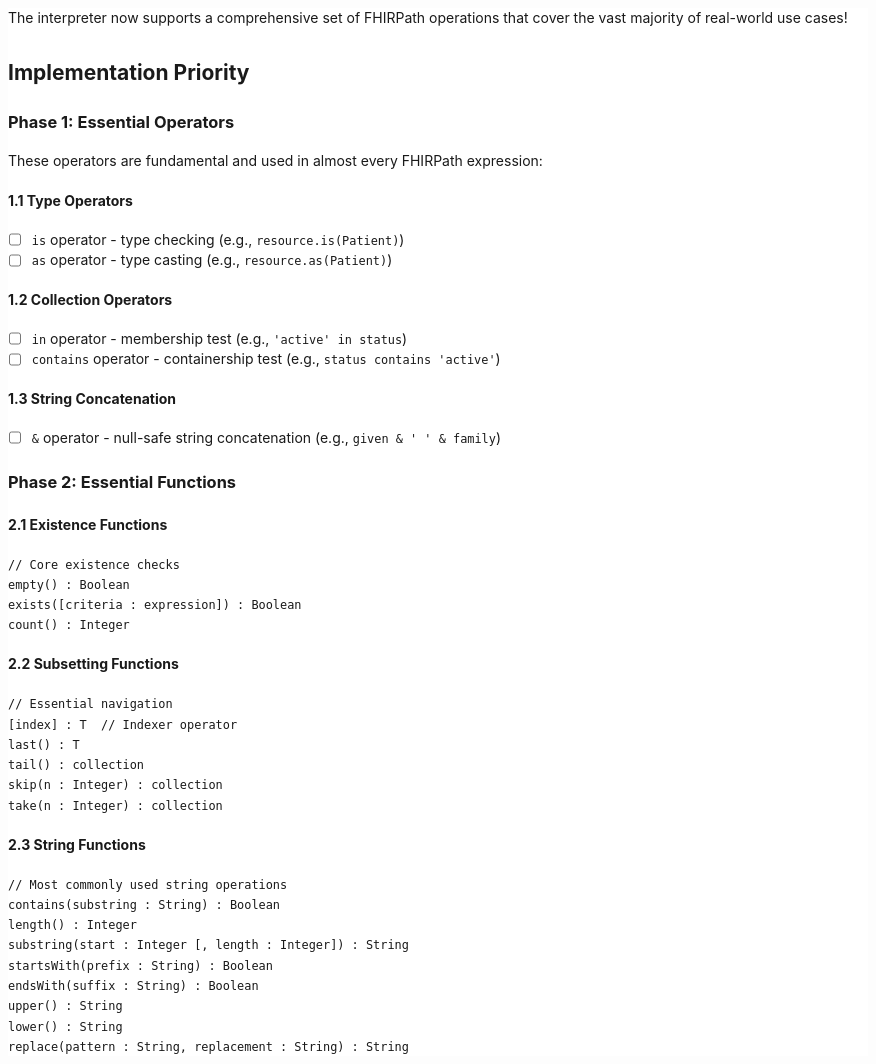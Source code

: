 The interpreter now supports a comprehensive set of FHIRPath operations that cover the vast majority of real-world use cases!

## Implementation Priority

### Phase 1: Essential Operators
These operators are fundamental and used in almost every FHIRPath expression:

#### 1.1 Type Operators
- [ ] `is` operator - type checking (e.g., `resource.is(Patient)`)
- [ ] `as` operator - type casting (e.g., `resource.as(Patient)`)

#### 1.2 Collection Operators  
- [ ] `in` operator - membership test (e.g., `'active' in status`)
- [ ] `contains` operator - containership test (e.g., `status contains 'active'`)

#### 1.3 String Concatenation
- [ ] `&` operator - null-safe string concatenation (e.g., `given & ' ' & family`)

### Phase 2: Essential Functions

#### 2.1 Existence Functions
```fhirpath
// Core existence checks
empty() : Boolean
exists([criteria : expression]) : Boolean
count() : Integer
```

#### 2.2 Subsetting Functions
```fhirpath
// Essential navigation
[index] : T  // Indexer operator
last() : T
tail() : collection
skip(n : Integer) : collection
take(n : Integer) : collection
```

#### 2.3 String Functions
```fhirpath
// Most commonly used string operations
contains(substring : String) : Boolean
length() : Integer
substring(start : Integer [, length : Integer]) : String
startsWith(prefix : String) : Boolean
endsWith(suffix : String) : Boolean
upper() : String
lower() : String
replace(pattern : String, replacement : String) : String
```
